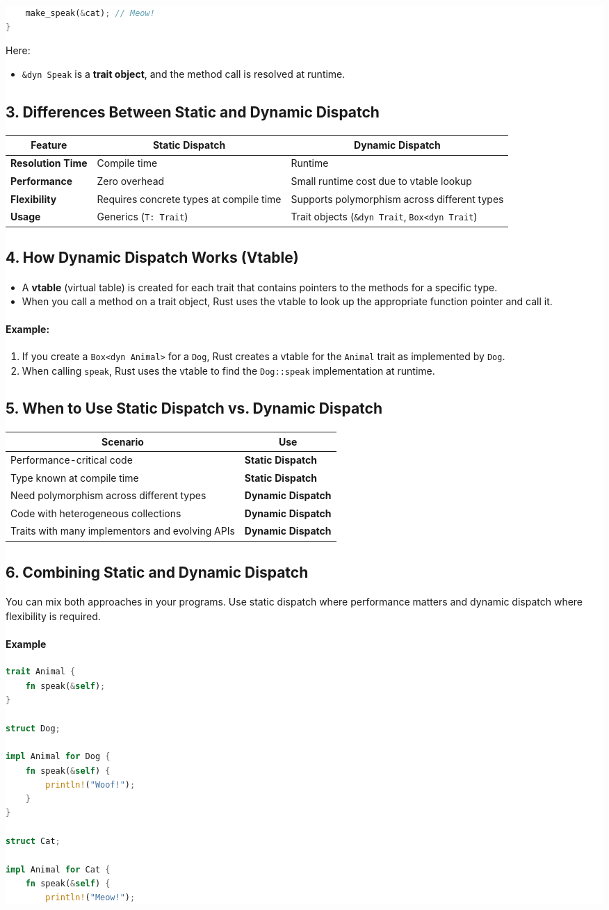 ```rust
    make_speak(&cat); // Meow!
}
```
Here:
- `&dyn Speak` is a **trait object**, and the method call is resolved at runtime.
## 3. Differences Between Static and Dynamic Dispatch

|**Feature**|**Static Dispatch**|**Dynamic Dispatch**|
|---|---|---|
|**Resolution Time**|Compile time|Runtime|
|**Performance**|Zero overhead|Small runtime cost due to vtable lookup|
|**Flexibility**|Requires concrete types at compile time|Supports polymorphism across different types|
|**Usage**|Generics (`T: Trait`)|Trait objects (`&dyn Trait`, `Box<dyn Trait`)|
## 4. How Dynamic Dispatch Works (Vtable)
- A **vtable** (virtual table) is created for each trait that contains pointers to the methods for a specific type.
- When you call a method on a trait object, Rust uses the vtable to look up the appropriate function pointer and call it.
#### Example:
1. If you create a `Box<dyn Animal>` for a `Dog`, Rust creates a vtable for the `Animal` trait as implemented by `Dog`.
2. When calling `speak`, Rust uses the vtable to find the `Dog::speak` implementation at runtime.
## 5. When to Use Static Dispatch vs. Dynamic Dispatch

|**Scenario**|**Use**|
|---|---|
|Performance-critical code|**Static Dispatch**|
|Type known at compile time|**Static Dispatch**|
|Need polymorphism across different types|**Dynamic Dispatch**|
|Code with heterogeneous collections|**Dynamic Dispatch**|
|Traits with many implementors and evolving APIs|**Dynamic Dispatch**|
## 6. Combining Static and Dynamic Dispatch
You can mix both approaches in your programs. Use static dispatch where performance matters and dynamic dispatch where flexibility is required.
#### Example
```rust
trait Animal {
    fn speak(&self);
}

struct Dog;

impl Animal for Dog {
    fn speak(&self) {
        println!("Woof!");
    }
}

struct Cat;

impl Animal for Cat {
    fn speak(&self) {
        println!("Meow!");
```